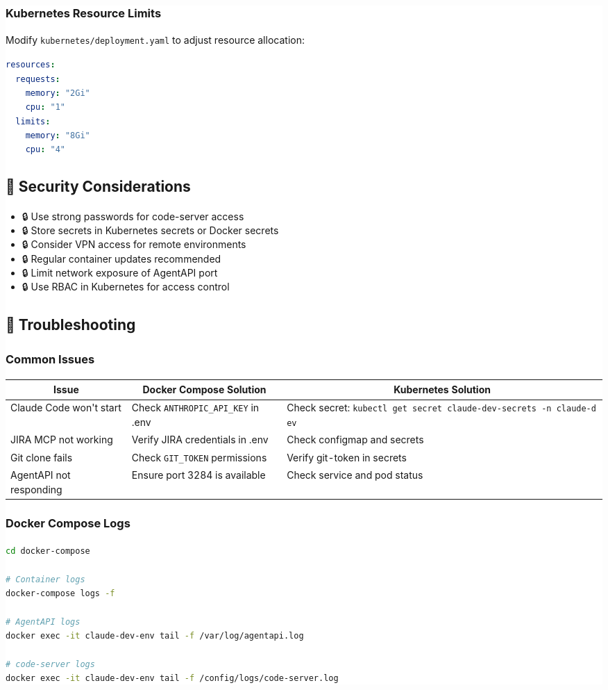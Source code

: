 ### Kubernetes Resource Limits

Modify `kubernetes/deployment.yaml` to adjust resource allocation:

```yaml
resources:
  requests:
    memory: "2Gi"
    cpu: "1"
  limits:
    memory: "8Gi"
    cpu: "4"
```

## 🔐 Security Considerations

- 🔒 Use strong passwords for code-server access
- 🔒 Store secrets in Kubernetes secrets or Docker secrets
- 🔒 Consider VPN access for remote environments
- 🔒 Regular container updates recommended
- 🔒 Limit network exposure of AgentAPI port
- 🔒 Use RBAC in Kubernetes for access control

## 🐛 Troubleshooting

### Common Issues

| Issue | Docker Compose Solution | Kubernetes Solution |
|-------|------------------------|-------------------|
| Claude Code won't start | Check `ANTHROPIC_API_KEY` in .env | Check secret: `kubectl get secret claude-dev-secrets -n claude-dev` |
| JIRA MCP not working | Verify JIRA credentials in .env | Check configmap and secrets |
| Git clone fails | Check `GIT_TOKEN` permissions | Verify git-token in secrets |
| AgentAPI not responding | Ensure port 3284 is available | Check service and pod status |

### Docker Compose Logs

```bash
cd docker-compose

# Container logs
docker-compose logs -f

# AgentAPI logs
docker exec -it claude-dev-env tail -f /var/log/agentapi.log

# code-server logs
docker exec -it claude-dev-env tail -f /config/logs/code-server.log
```
